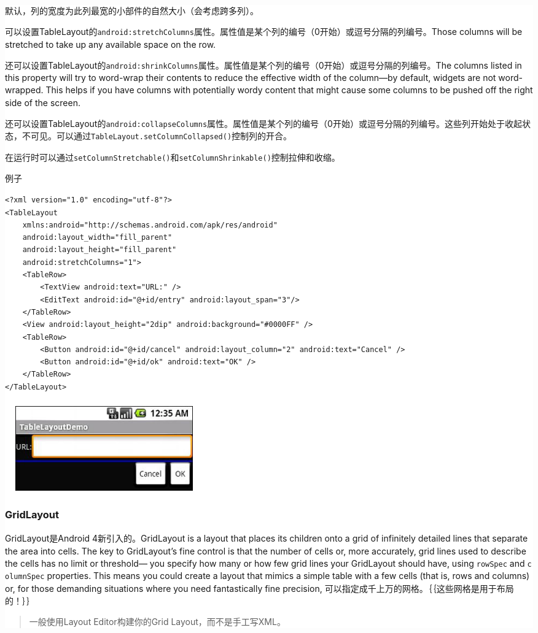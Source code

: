 默认，列的宽度为此列最宽的小部件的自然大小（会考虑跨多列）。

可以设置TableLayout的`android:stretchColumns`属性。属性值是某个列的编号（0开始）或逗号分隔的列编号。Those columns will be stretched to take up any available space on the row.

还可以设置TableLayout的`android:shrinkColumns`属性。属性值是某个列的编号（0开始）或逗号分隔的列编号。The columns listed in this property will try to word-wrap their contents to reduce the effective width of the column—by default, widgets are not word-wrapped. This helps if you have columns with potentially wordy content that might cause some columns to be pushed off the right side of the screen. 

还可以设置TableLayout的`android:collapseColumns`属性。属性值是某个列的编号（0开始）或逗号分隔的列编号。这些列开始处于收起状态，不可见。可以通过`TableLayout.setColumnCollapsed()`控制列的开合。

在运行时可以通过`setColumnStretchable()`和`setColumnShrinkable()`控制拉伸和收缩。

例子

	<?xml version="1.0" encoding="utf-8"?> 
	<TableLayout 
		xmlns:android="http://schemas.android.com/apk/res/android" 
		android:layout_width="fill_parent" 
		android:layout_height="fill_parent" 
		android:stretchColumns="1"> 
		<TableRow> 
			<TextView android:text="URL:" /> 
			<EditText android:id="@+id/entry" android:layout_span="3"/> 
		</TableRow> 
		<View android:layout_height="2dip" android:background="#0000FF" /> 
		<TableRow> 
			<Button android:id="@+id/cancel" android:layout_column="2" android:text="Cancel" /> 
			<Button android:id="@+id/ok" android:text="OK" /> 
		</TableRow> 
	</TableLayout>

![](tablelayout_ex1.png)

### GridLayout
GridLayout是Android 4新引入的。GridLayout is a layout that places its children onto a grid of infinitely detailed lines that separate the area into cells. The key to GridLayout’s fine control is that the number of cells or, more accurately, grid lines used to describe the cells has no limit or threshold— you specify how many or how few grid lines your GridLayout should have, using `rowSpec` and `columnSpec` properties. This means you could create a layout that mimics a simple table with a few cells (that is, rows and columns) or, for those demanding situations where you need fantastically fine precision, 可以指定成千上万的网格。｛｛这些网格是用于布局的！｝｝

> 一般使用Layout Editor构建你的Grid Layout，而不是手工写XML。
